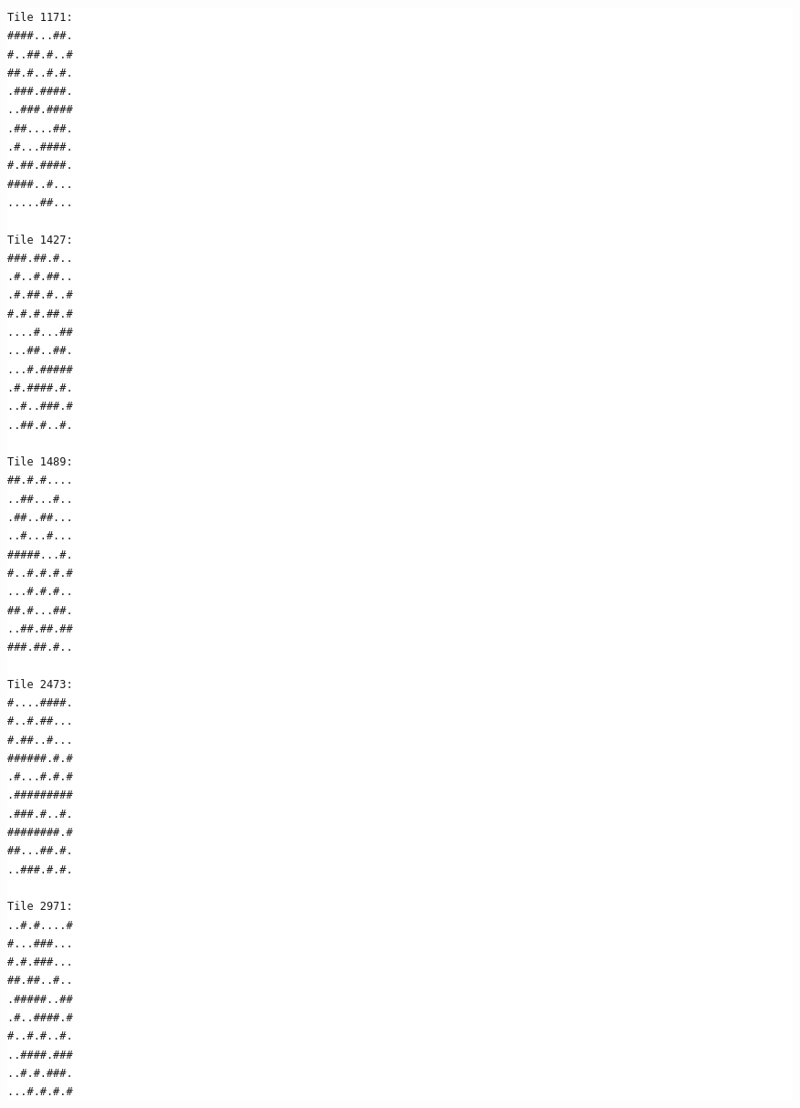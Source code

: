     Tile 1171:
    ####...##.
    #..##.#..#
    ##.#..#.#.
    .###.####.
    ..###.####
    .##....##.
    .#...####.
    #.##.####.
    ####..#...
    .....##...

    Tile 1427:
    ###.##.#..
    .#..#.##..
    .#.##.#..#
    #.#.#.##.#
    ....#...##
    ...##..##.
    ...#.#####
    .#.####.#.
    ..#..###.#
    ..##.#..#.

    Tile 1489:
    ##.#.#....
    ..##...#..
    .##..##...
    ..#...#...
    #####...#.
    #..#.#.#.#
    ...#.#.#..
    ##.#...##.
    ..##.##.##
    ###.##.#..

    Tile 2473:
    #....####.
    #..#.##...
    #.##..#...
    ######.#.#
    .#...#.#.#
    .#########
    .###.#..#.
    ########.#
    ##...##.#.
    ..###.#.#.

    Tile 2971:
    ..#.#....#
    #...###...
    #.#.###...
    ##.##..#..
    .#####..##
    .#..####.#
    #..#.#..#.
    ..####.###
    ..#.#.###.
    ...#.#.#.#
